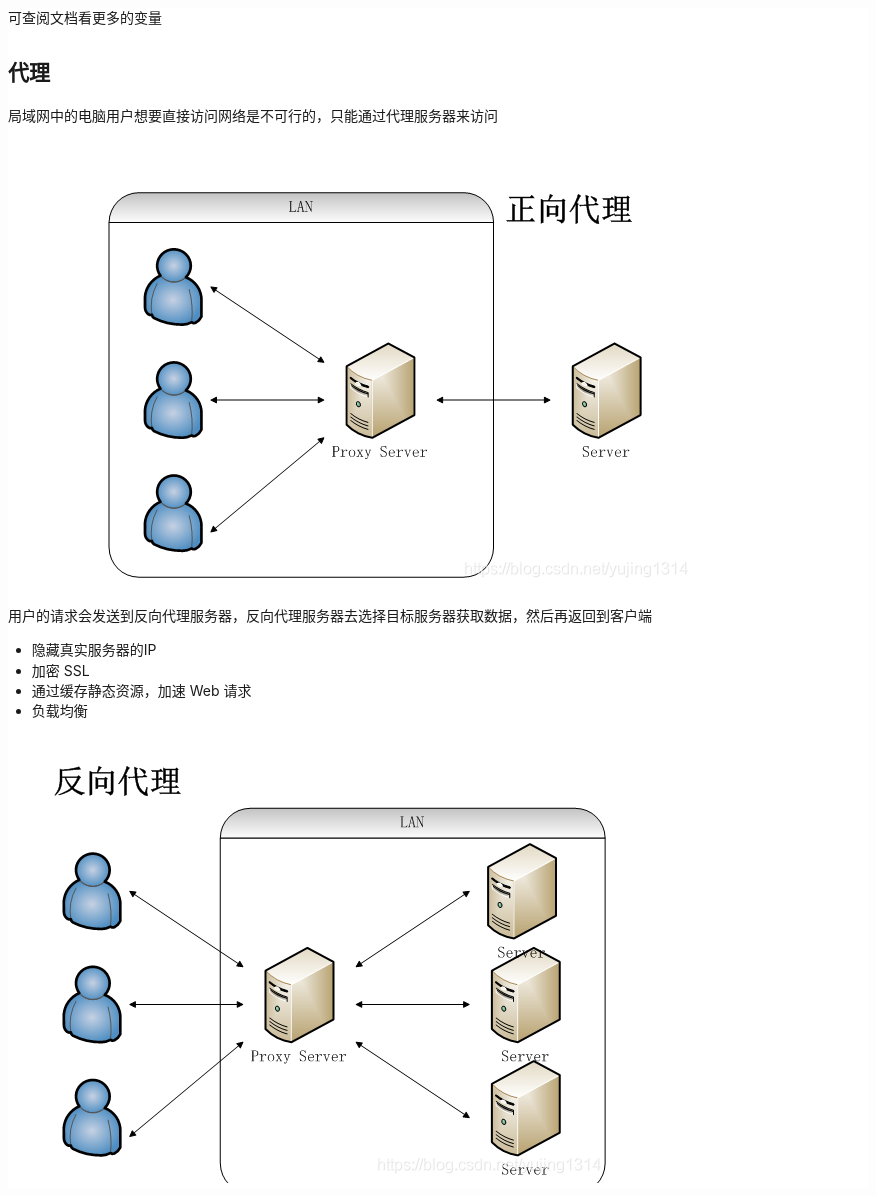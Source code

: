 可查阅文档看更多的变量



## 代理

局域网中的电脑用户想要直接访问网络是不可行的，只能通过代理服务器来访问

![微信图片_20220615040937](assets/微信图片_20220615040937.png)



用户的请求会发送到反向代理服务器，反向代理服务器去选择目标服务器获取数据，然后再返回到客户端

- 隐藏真实服务器的IP
- 加密 SSL
- 通过缓存静态资源，加速 Web 请求
- 负载均衡

![微信图片_20220615040941](assets/微信图片_20220615040941.png)
